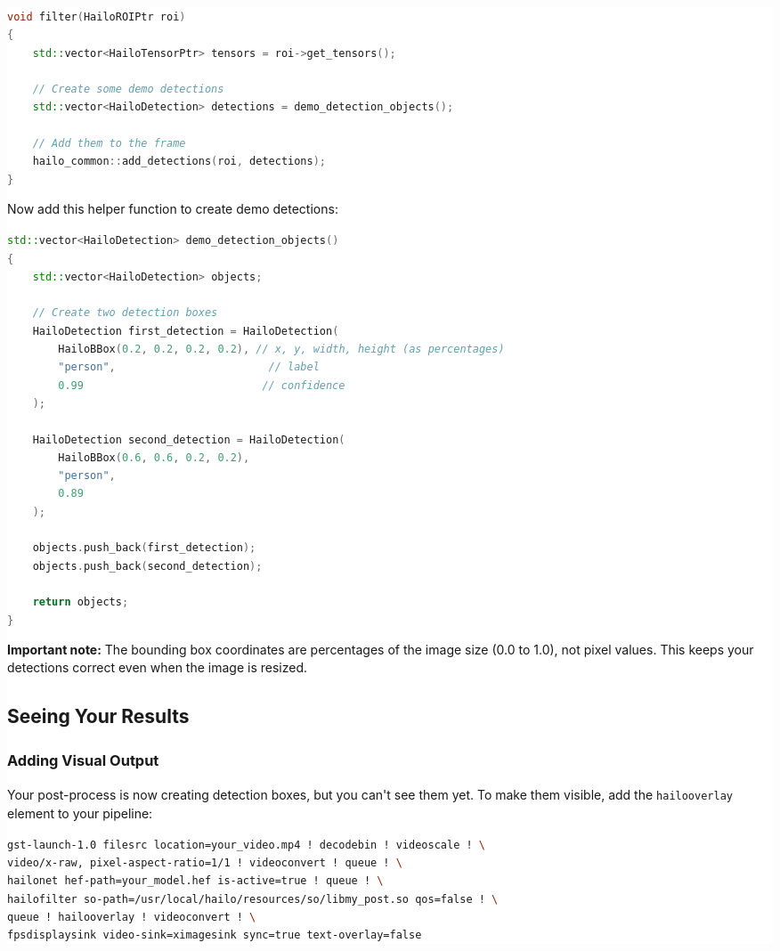 ```cpp
void filter(HailoROIPtr roi)
{
    std::vector<HailoTensorPtr> tensors = roi->get_tensors();
    
    // Create some demo detections
    std::vector<HailoDetection> detections = demo_detection_objects();
    
    // Add them to the frame
    hailo_common::add_detections(roi, detections);
}
```

Now add this helper function to create demo detections:

```cpp
std::vector<HailoDetection> demo_detection_objects()
{
    std::vector<HailoDetection> objects;
    
    // Create two detection boxes
    HailoDetection first_detection = HailoDetection(
        HailoBBox(0.2, 0.2, 0.2, 0.2), // x, y, width, height (as percentages)
        "person",                        // label
        0.99                            // confidence
    );
    
    HailoDetection second_detection = HailoDetection(
        HailoBBox(0.6, 0.6, 0.2, 0.2),
        "person",
        0.89
    );
    
    objects.push_back(first_detection);
    objects.push_back(second_detection);
    
    return objects;
}
```

**Important note:** The bounding box coordinates are percentages of the image size (0.0 to 1.0), not pixel values. This keeps your detections correct even when the image is resized.

## Seeing Your Results

### Adding Visual Output

Your post-process is now creating detection boxes, but you can't see them yet. To make them visible, add the `hailooverlay` element to your pipeline:

```bash
gst-launch-1.0 filesrc location=your_video.mp4 ! decodebin ! videoscale ! \
video/x-raw, pixel-aspect-ratio=1/1 ! videoconvert ! queue ! \
hailonet hef-path=your_model.hef is-active=true ! queue ! \
hailofilter so-path=/usr/local/hailo/resources/so/libmy_post.so qos=false ! \
queue ! hailooverlay ! videoconvert ! \
fpsdisplaysink video-sink=ximagesink sync=true text-overlay=false
```
